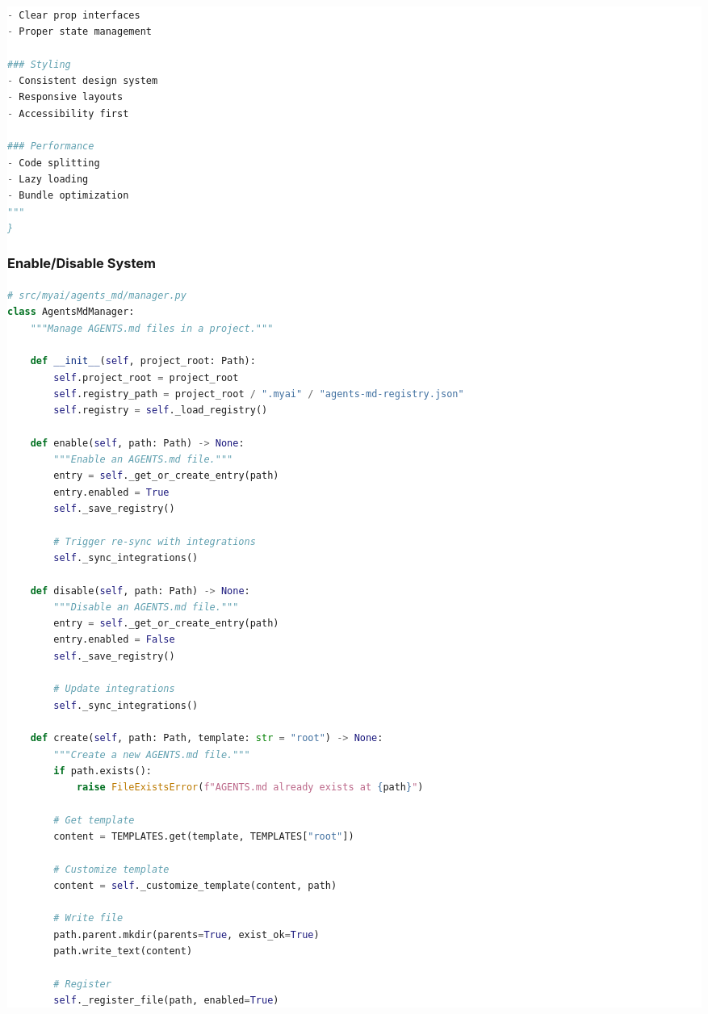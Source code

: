 ```python
- Clear prop interfaces
- Proper state management

### Styling
- Consistent design system
- Responsive layouts
- Accessibility first

### Performance
- Code splitting
- Lazy loading
- Bundle optimization
"""
}
```

### Enable/Disable System

```python
# src/myai/agents_md/manager.py
class AgentsMdManager:
    """Manage AGENTS.md files in a project."""

    def __init__(self, project_root: Path):
        self.project_root = project_root
        self.registry_path = project_root / ".myai" / "agents-md-registry.json"
        self.registry = self._load_registry()

    def enable(self, path: Path) -> None:
        """Enable an AGENTS.md file."""
        entry = self._get_or_create_entry(path)
        entry.enabled = True
        self._save_registry()

        # Trigger re-sync with integrations
        self._sync_integrations()

    def disable(self, path: Path) -> None:
        """Disable an AGENTS.md file."""
        entry = self._get_or_create_entry(path)
        entry.enabled = False
        self._save_registry()

        # Update integrations
        self._sync_integrations()

    def create(self, path: Path, template: str = "root") -> None:
        """Create a new AGENTS.md file."""
        if path.exists():
            raise FileExistsError(f"AGENTS.md already exists at {path}")

        # Get template
        content = TEMPLATES.get(template, TEMPLATES["root"])

        # Customize template
        content = self._customize_template(content, path)

        # Write file
        path.parent.mkdir(parents=True, exist_ok=True)
        path.write_text(content)

        # Register
        self._register_file(path, enabled=True)
```